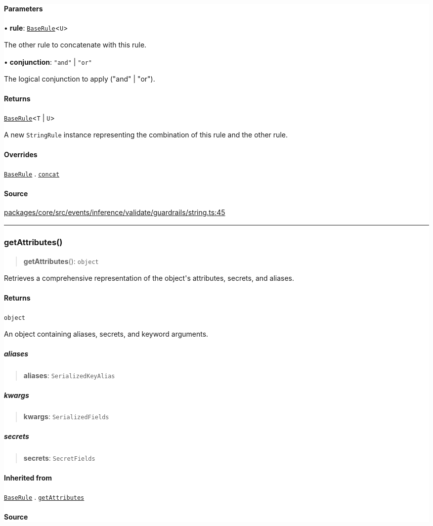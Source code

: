 #### Parameters

• **rule**: [`BaseRule`](../../base/classes/BaseRule.md)\<`U`\>

The other rule to concatenate with this rule.

• **conjunction**: `"and"` \| `"or"`

The logical conjunction to apply ("and" | "or").

#### Returns

[`BaseRule`](../../base/classes/BaseRule.md)\<`T` \| `U`\>

A new `StringRule` instance representing the combination of this rule and the other rule.

#### Overrides

[`BaseRule`](../../base/classes/BaseRule.md) . [`concat`](../../base/classes/BaseRule.md#concat)

#### Source

[packages/core/src/events/inference/validate/guardrails/string.ts:45](https://github.com/VictorS67/encre/blob/42c3bddca4be2d23ad959c1c99381eefbf43789c/packages/core/src/events/inference/validate/guardrails/string.ts#L45)

***

### getAttributes()

> **getAttributes**(): `object`

Retrieves a comprehensive representation of the object's attributes, secrets, and aliases.

#### Returns

`object`

An object containing aliases, secrets, and keyword arguments.

##### aliases

> **aliases**: `SerializedKeyAlias`

##### kwargs

> **kwargs**: `SerializedFields`

##### secrets

> **secrets**: `SecretFields`

#### Inherited from

[`BaseRule`](../../base/classes/BaseRule.md) . [`getAttributes`](../../base/classes/BaseRule.md#getattributes)

#### Source
